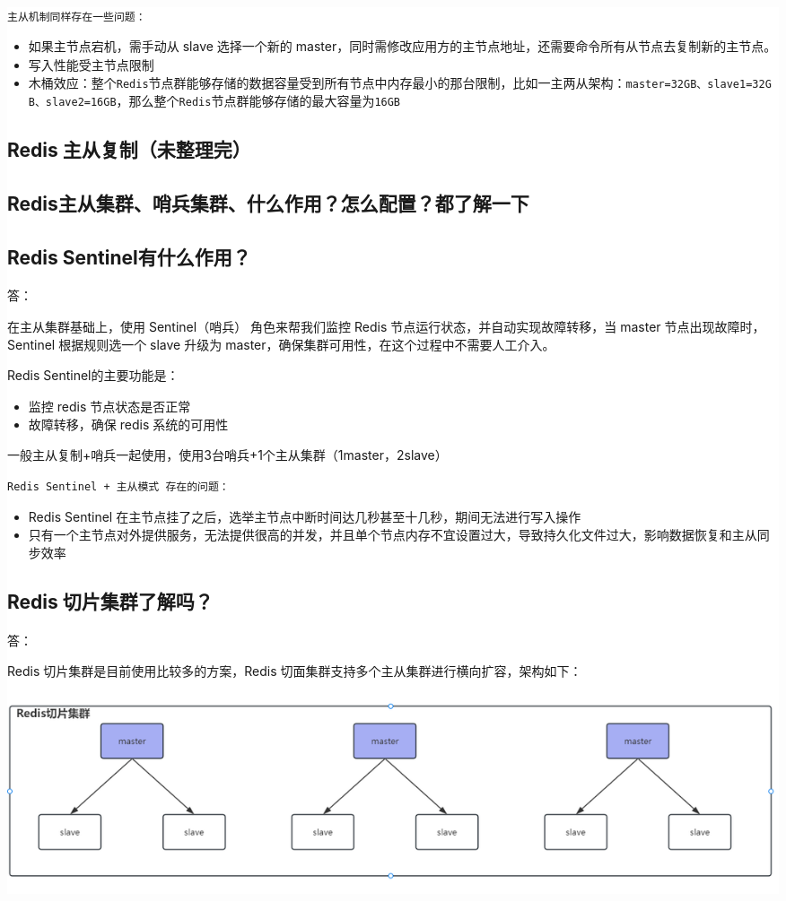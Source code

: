 `主从机制同样存在一些问题：`

- 如果主节点宕机，需手动从 slave 选择一个新的 master，同时需修改应用方的主节点地址，还需要命令所有从节点去复制新的主节点。
- 写入性能受主节点限制
- 木桶效应：整个`Redis`节点群能够存储的数据容量受到所有节点中内存最小的那台限制，比如一主两从架构：`master=32GB、slave1=32GB、slave2=16GB`，那么整个`Redis`节点群能够存储的最大容量为`16GB`



## Redis 主从复制（未整理完）

## Redis主从集群、哨兵集群、什么作用？怎么配置？都了解一下





## Redis Sentinel有什么作用？



答：

在主从集群基础上，使用 Sentinel（哨兵） 角色来帮我们监控 Redis 节点运行状态，并自动实现故障转移，当 master 节点出现故障时，Sentinel 根据规则选一个 slave 升级为 master，确保集群可用性，在这个过程中不需要人工介入。



Redis Sentinel的主要功能是：

- 监控 redis 节点状态是否正常
- 故障转移，确保 redis 系统的可用性

一般主从复制+哨兵一起使用，使用3台哨兵+1个主从集群（1master，2slave）



`Redis Sentinel + 主从模式 存在的问题：` 

- Redis Sentinel 在主节点挂了之后，选举主节点中断时间达几秒甚至十几秒，期间无法进行写入操作
- 只有一个主节点对外提供服务，无法提供很高的并发，并且单个节点内存不宜设置过大，导致持久化文件过大，影响数据恢复和主从同步效率







## Redis 切片集群了解吗？

答：

Redis 切片集群是目前使用比较多的方案，Redis 切面集群支持多个主从集群进行横向扩容，架构如下：

![1697707689793](imgs/1697707689793.png)
